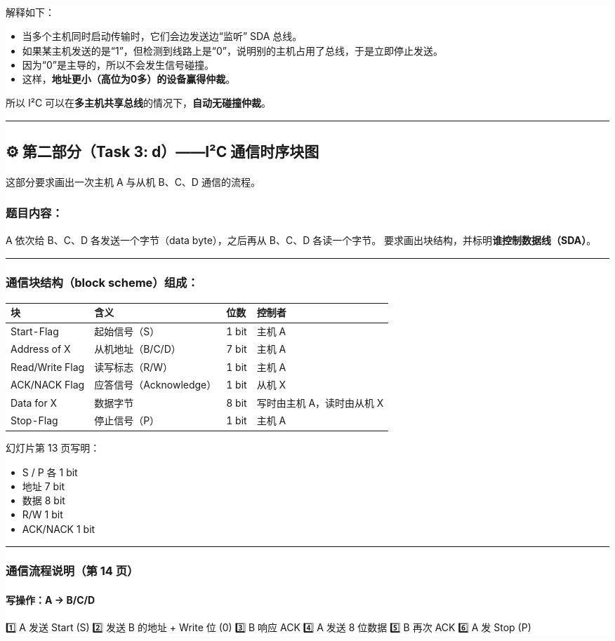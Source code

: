 解释如下：

* 当多个主机同时启动传输时，它们会边发送边“监听” SDA 总线。
* 如果某主机发送的是“1”，但检测到线路上是“0”，说明别的主机占用了总线，于是立即停止发送。
* 因为“0”是主导的，所以不会发生信号碰撞。
* 这样，**地址更小（高位为0多）的设备赢得仲裁**。

所以 I²C 可以在**多主机共享总线**的情况下，**自动无碰撞仲裁**。

---

## ⚙️ 第二部分（Task 3: d）——I²C 通信时序块图

这部分要求画出一次主机 A 与从机 B、C、D 通信的流程。

### **题目内容：**

A 依次给 B、C、D 各发送一个字节（data byte），之后再从 B、C、D 各读一个字节。
要求画出块结构，并标明**谁控制数据线（SDA）**。

---

### **通信块结构（block scheme）组成：**

| 块               | 含义                | 位数    | 控制者             |
| :-------------- | :---------------- | :---- | :-------------- |
| Start-Flag      | 起始信号（S）           | 1 bit | 主机 A            |
| Address of X    | 从机地址（B/C/D）       | 7 bit | 主机 A            |
| Read/Write Flag | 读写标志（R/W）         | 1 bit | 主机 A            |
| ACK/NACK Flag   | 应答信号（Acknowledge） | 1 bit | 从机 X            |
| Data for X      | 数据字节              | 8 bit | 写时由主机 A，读时由从机 X |
| Stop-Flag       | 停止信号（P）           | 1 bit | 主机 A            |

幻灯片第 13 页写明：

* S / P 各 1 bit
* 地址 7 bit
* 数据 8 bit
* R/W 1 bit
* ACK/NACK 1 bit

---

### **通信流程说明（第 14 页）**

#### **写操作：A → B/C/D**

1️⃣ A 发送 Start (S)
2️⃣ 发送 B 的地址 + Write 位 (0)
3️⃣ B 响应 ACK
4️⃣ A 发送 8 位数据
5️⃣ B 再次 ACK
6️⃣ A 发 Stop (P)
